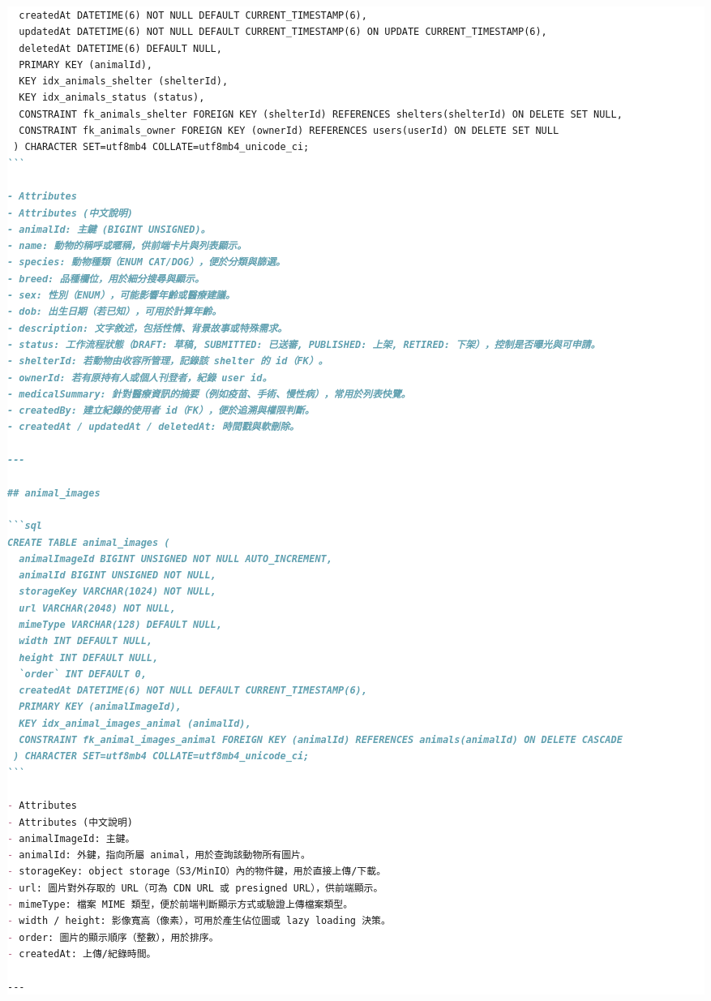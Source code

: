 ````markdown
  createdAt DATETIME(6) NOT NULL DEFAULT CURRENT_TIMESTAMP(6),
  updatedAt DATETIME(6) NOT NULL DEFAULT CURRENT_TIMESTAMP(6) ON UPDATE CURRENT_TIMESTAMP(6),
  deletedAt DATETIME(6) DEFAULT NULL,
  PRIMARY KEY (animalId),
  KEY idx_animals_shelter (shelterId),
  KEY idx_animals_status (status),
  CONSTRAINT fk_animals_shelter FOREIGN KEY (shelterId) REFERENCES shelters(shelterId) ON DELETE SET NULL,
  CONSTRAINT fk_animals_owner FOREIGN KEY (ownerId) REFERENCES users(userId) ON DELETE SET NULL
 ) CHARACTER SET=utf8mb4 COLLATE=utf8mb4_unicode_ci;
```

- Attributes
- Attributes (中文說明)
- animalId: 主鍵 (BIGINT UNSIGNED)。
- name: 動物的稱呼或暱稱，供前端卡片與列表顯示。
- species: 動物種類（ENUM CAT/DOG），便於分類與篩選。
- breed: 品種欄位，用於細分搜尋與顯示。
- sex: 性別（ENUM），可能影響年齡或醫療建議。
- dob: 出生日期（若已知），可用於計算年齡。
- description: 文字敘述，包括性情、背景故事或特殊需求。
- status: 工作流程狀態（DRAFT: 草稿, SUBMITTED: 已送審, PUBLISHED: 上架, RETIRED: 下架），控制是否曝光與可申請。
- shelterId: 若動物由收容所管理，記錄該 shelter 的 id（FK）。
- ownerId: 若有原持有人或個人刊登者，紀錄 user id。
- medicalSummary: 針對醫療資訊的摘要（例如疫苗、手術、慢性病），常用於列表快覽。
- createdBy: 建立紀錄的使用者 id（FK），便於追溯與權限判斷。
- createdAt / updatedAt / deletedAt: 時間戳與軟刪除。

---

## animal_images

```sql
CREATE TABLE animal_images (
  animalImageId BIGINT UNSIGNED NOT NULL AUTO_INCREMENT,
  animalId BIGINT UNSIGNED NOT NULL,
  storageKey VARCHAR(1024) NOT NULL,
  url VARCHAR(2048) NOT NULL,
  mimeType VARCHAR(128) DEFAULT NULL,
  width INT DEFAULT NULL,
  height INT DEFAULT NULL,
  `order` INT DEFAULT 0,
  createdAt DATETIME(6) NOT NULL DEFAULT CURRENT_TIMESTAMP(6),
  PRIMARY KEY (animalImageId),
  KEY idx_animal_images_animal (animalId),
  CONSTRAINT fk_animal_images_animal FOREIGN KEY (animalId) REFERENCES animals(animalId) ON DELETE CASCADE
 ) CHARACTER SET=utf8mb4 COLLATE=utf8mb4_unicode_ci;
```

- Attributes
- Attributes (中文說明)
- animalImageId: 主鍵。
- animalId: 外鍵，指向所屬 animal，用於查詢該動物所有圖片。
- storageKey: object storage（S3/MinIO）內的物件鍵，用於直接上傳/下載。
- url: 圖片對外存取的 URL（可為 CDN URL 或 presigned URL），供前端顯示。
- mimeType: 檔案 MIME 類型，便於前端判斷顯示方式或驗證上傳檔案類型。
- width / height: 影像寬高（像素），可用於產生佔位圖或 lazy loading 決策。
- order: 圖片的顯示順序（整數），用於排序。
- createdAt: 上傳/紀錄時間。

---

````